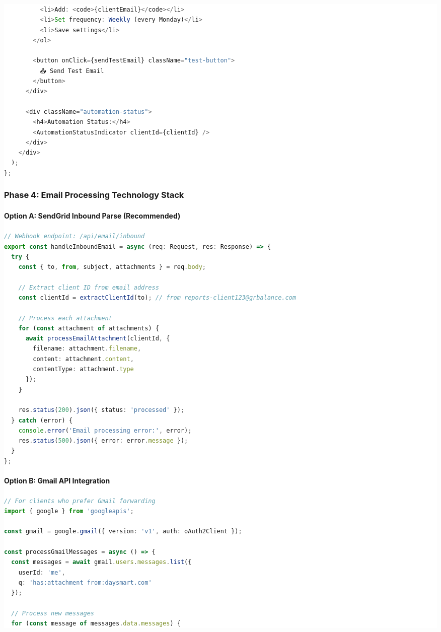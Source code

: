 ```typescript
          <li>Add: <code>{clientEmail}</code></li>
          <li>Set frequency: Weekly (every Monday)</li>
          <li>Save settings</li>
        </ol>
        
        <button onClick={sendTestEmail} className="test-button">
          📤 Send Test Email
        </button>
      </div>
      
      <div className="automation-status">
        <h4>Automation Status:</h4>
        <AutomationStatusIndicator clientId={clientId} />
      </div>
    </div>
  );
};
```

### **Phase 4: Email Processing Technology Stack**

#### **Option A: SendGrid Inbound Parse (Recommended)**
```typescript
// Webhook endpoint: /api/email/inbound
export const handleInboundEmail = async (req: Request, res: Response) => {
  try {
    const { to, from, subject, attachments } = req.body;
    
    // Extract client ID from email address
    const clientId = extractClientId(to); // from reports-client123@grbalance.com
    
    // Process each attachment
    for (const attachment of attachments) {
      await processEmailAttachment(clientId, {
        filename: attachment.filename,
        content: attachment.content,
        contentType: attachment.type
      });
    }
    
    res.status(200).json({ status: 'processed' });
  } catch (error) {
    console.error('Email processing error:', error);
    res.status(500).json({ error: error.message });
  }
};
```

#### **Option B: Gmail API Integration**
```typescript
// For clients who prefer Gmail forwarding
import { google } from 'googleapis';

const gmail = google.gmail({ version: 'v1', auth: oAuth2Client });

const processGmailMessages = async () => {
  const messages = await gmail.users.messages.list({
    userId: 'me',
    q: 'has:attachment from:daysmart.com'
  });
  
  // Process new messages
  for (const message of messages.data.messages) {
```